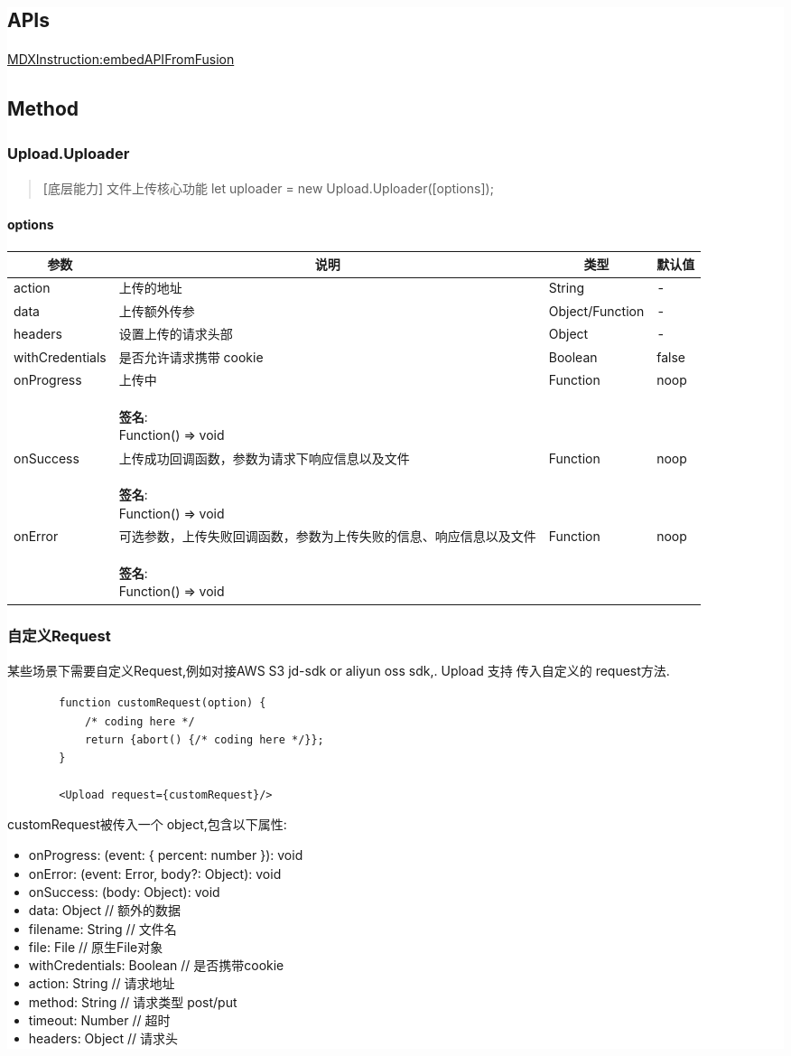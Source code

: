 
## APIs

[MDXInstruction:embedAPIFromFusion](https://github.com/alibaba-fusion/next/blob/master/docs/upload/index.md)

## Method

### Upload.Uploader

> [底层能力] 文件上传核心功能
> let uploader = new Upload.Uploader([options]);

#### options

| 参数              | 说明                                                                     | 类型              | 默认值   |
| --------------- | ---------------------------------------------------------------------- | --------------- | ----- |
| action          | 上传的地址                                                                  | String          | -     |
| data            | 上传额外传参                                                                 | Object/Function | -     |
| headers         | 设置上传的请求头部                                                              | Object          | -     |
| withCredentials | 是否允许请求携带 cookie                                                        | Boolean         | false |
| onProgress      | 上传中<br/><br/>**签名**:<br/>Function() => void                               | Function        | noop  |
| onSuccess       | 上传成功回调函数，参数为请求下响应信息以及文件<br/><br/>**签名**:<br/>Function() => void           | Function        | noop  |
| onError         | 可选参数，上传失败回调函数，参数为上传失败的信息、响应信息以及文件<br/><br/>**签名**:<br/>Function() => void | Function        | noop  |

### 自定义Request

某些场景下需要自定义Request,例如对接AWS S3 jd-sdk or aliyun oss sdk,. Upload 支持 传入自定义的 request方法.

            function customRequest(option) {
                /* coding here */
                return {abort() {/* coding here */}};
            }

            <Upload request={customRequest}/>

customRequest被传入一个 object,包含以下属性:

-   onProgress: (event: { percent: number }): void
-   onError: (event: Error, body?: Object): void
-   onSuccess: (body: Object): void
-   data: Object // 额外的数据
-   filename: String // 文件名
-   file: File // 原生File对象
-   withCredentials: Boolean // 是否携带cookie
-   action: String // 请求地址
-   method: String // 请求类型 post/put
-   timeout: Number // 超时
-   headers: Object // 请求头
